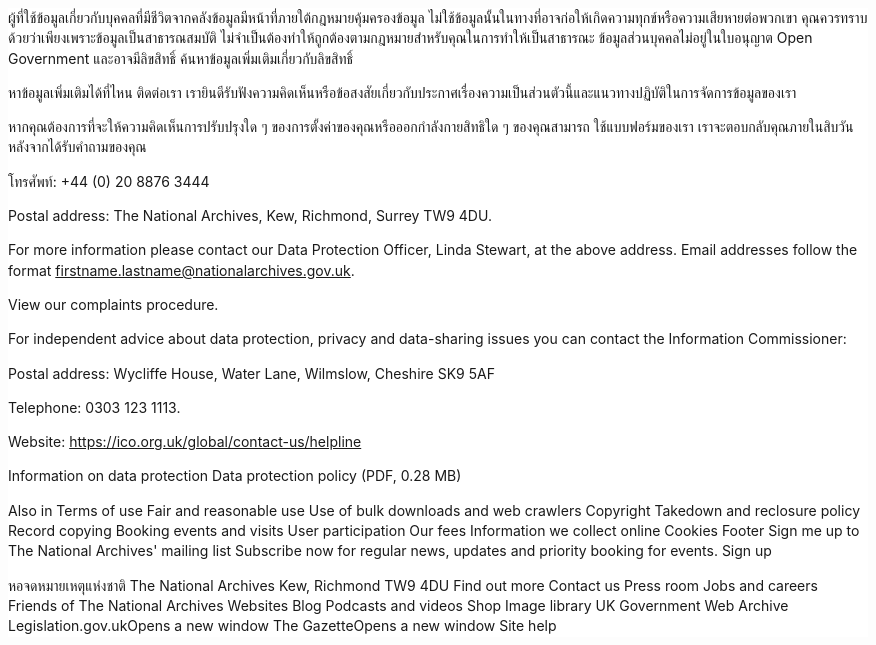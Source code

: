 ผู้ที่ใช้ข้อมูลเกี่ยวกับบุคคลที่มีชีวิตจากคลังข้อมูลมีหน้าที่ภายใต้กฎหมายคุ้มครองข้อมูล ไม่ใช้ข้อมูลนั้นในทางที่อาจก่อให้เกิดความทุกข์หรือความเสียหายต่อพวกเขา คุณควรทราบด้วยว่าเพียงเพราะข้อมูลเป็นสาธารณสมบัติ ไม่จำเป็นต้องทำให้ถูกต้องตามกฎหมายสำหรับคุณในการทำให้เป็นสาธารณะ ข้อมูลส่วนบุคคลไม่อยู่ในใบอนุญาต Open Government และอาจมีลิขสิทธิ์ ค้นหาข้อมูลเพิ่มเติมเกี่ยวกับลิขสิทธิ์

หาข้อมูลเพิ่มเติมได้ที่ไหน
ติดต่อเรา
เรายินดีรับฟังความคิดเห็นหรือข้อสงสัยเกี่ยวกับประกาศเรื่องความเป็นส่วนตัวนี้และแนวทางปฏิบัติในการจัดการข้อมูลของเรา

หากคุณต้องการที่จะให้ความคิดเห็นการปรับปรุงใด ๆ ของการตั้งค่าของคุณหรือออกกำลังกายสิทธิใด ๆ ของคุณสามารถ  ใช้แบบฟอร์มของเรา เราจะตอบกลับคุณภายในสิบวันหลังจากได้รับคำถามของคุณ

โทรศัพท์: +44 (0) 20 8876 3444

Postal address: The National Archives, Kew, Richmond, Surrey TW9 4DU.

For more information please contact our Data Protection Officer, Linda Stewart, at the above address. Email addresses follow the format firstname.lastname@nationalarchives.gov.uk.

View our complaints procedure.

For independent advice about data protection, privacy and data-sharing issues you can contact the Information Commissioner:

Postal address: Wycliffe House, Water Lane, Wilmslow, Cheshire SK9 5AF

Telephone: 0303 123 1113.

Website: https://ico.org.uk/global/contact-us/helpline

Information on data protection
Data protection policy (PDF, 0.28 MB)

 

Also in Terms of use
Fair and reasonable use
Use of bulk downloads and web crawlers
Copyright
Takedown and reclosure policy
Record copying
Booking events and visits
User participation
Our fees
Information we collect online
Cookies
Footer
Sign me up to The National Archives' mailing list
Subscribe now for regular news, updates and priority booking for events.
Sign up

หอจดหมายเหตุแห่งชาติ
The National Archives
Kew, Richmond
TW9 4DU
Find out more
Contact us
Press room
Jobs and careers
Friends of The National Archives
Websites
Blog
Podcasts and videos
Shop
Image library
UK Government Web Archive
Legislation.gov.ukOpens a new window
The GazetteOpens a new window
Site help